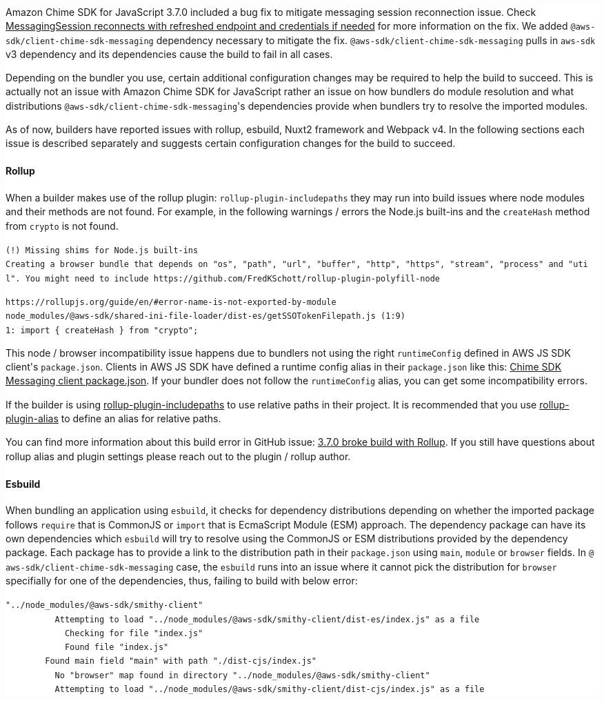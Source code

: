 Amazon Chime SDK for JavaScript 3.7.0 included a bug fix to mitigate messaging session reconnection issue. Check [MessagingSession reconnects with refreshed endpoint and credentials if needed](https://github.com/aws/amazon-chime-sdk-js/commit/bce872c353edbb50908c5a0298f8113f1e8dcc82#diff-7ae45ad102eab3b6d7e7896acd08c427a9b25b346470d7bc6507b6481575d519) for more information on the fix. We added `@aws-sdk/client-chime-sdk-messaging` dependency necessary to mitigate the fix. `@aws-sdk/client-chime-sdk-messaging` pulls in `aws-sdk` v3 dependency and its dependencies cause the build to fail in all cases.

Depending on the bundler you use, certain additional configuration changes may be required to help the build to succeed. This is actually not an issue with Amazon Chime SDK for JavaScript rather an issue on how bundlers do module resolution and what distributions `@aws-sdk/client-chime-sdk-messaging`'s dependencies provide when bundlers try to resolve the imported modules.

As of now, builders have reported issues with rollup, esbuild, Nuxt2 framework and Webpack v4. In the following sections each issue is described separately and suggests certain configuration changes for the build to succeed.

#### Rollup

When a builder makes use of the rollup plugin: `rollup-plugin-includepaths` they may run into build issues where node modules and their methods are not found. For example, in the following warnings / errors the Node.js built-ins and the `createHash` method from `crypto` is not found.

```
(!) Missing shims for Node.js built-ins
Creating a browser bundle that depends on "os", "path", "url", "buffer", "http", "https", "stream", "process" and "util". You might need to include https://github.com/FredKSchott/rollup-plugin-polyfill-node
```

```
https://rollupjs.org/guide/en/#error-name-is-not-exported-by-module
node_modules/@aws-sdk/shared-ini-file-loader/dist-es/getSSOTokenFilepath.js (1:9)
1: import { createHash } from "crypto";
```

This node / browser incompatibility issue happens due to bundlers not using the right `runtimeConfig` defined in AWS JS SDK client's `package.json`. Clients in AWS JS SDK have defined a runtime config alias in their `package.json` like this: [Chime SDK Messaging client package.json](https://github.com/aws/aws-sdk-js-v3/blob/main/clients/client-chime-sdk-messaging/package.json#L91). If your bundler does not follow the `runtimeConfig` alias, you can get some incompatibility errors.

If the builder is using [rollup-plugin-includepaths](https://github.com/dot-build/rollup-plugin-includepaths) to use relative paths in their project. It is recommended that you use [rollup-plugin-alias](https://github.com/rollup/plugins/tree/master/packages/alias) to define an alias for relative paths. 

You can find more information about this build error in GitHub issue: [3.7.0 broke build with Rollup](https://github.com/aws/amazon-chime-sdk-js/issues/2455). If you still have questions about rollup alias and plugin settings please reach out to the plugin / rollup author.

#### Esbuild

When bundling an application using `esbuild`, it checks for dependency distributions depending on whether the imported package follows `require` that is CommonJS or `import` that is EcmaScript Module (ESM) approach. The dependency package can have its own dependencies which `esbuild` will try to resolve using the CommonJS or ESM distributions provided by the dependency package. Each package has to provide a link to the distribution path in their `package.json` using `main`, `module` or `browser` fields. In `@aws-sdk/client-chime-sdk-messaging` case, the `esbuild` runs into an issue where it cannot pick the distribution for `browser` specifially for one of the dependencies, thus, failing to build with below error:
```
"../node_modules/@aws-sdk/smithy-client"
          Attempting to load "../node_modules/@aws-sdk/smithy-client/dist-es/index.js" as a file
            Checking for file "index.js"
            Found file "index.js"
        Found main field "main" with path "./dist-cjs/index.js"
          No "browser" map found in directory "../node_modules/@aws-sdk/smithy-client"
          Attempting to load "../node_modules/@aws-sdk/smithy-client/dist-cjs/index.js" as a file
```